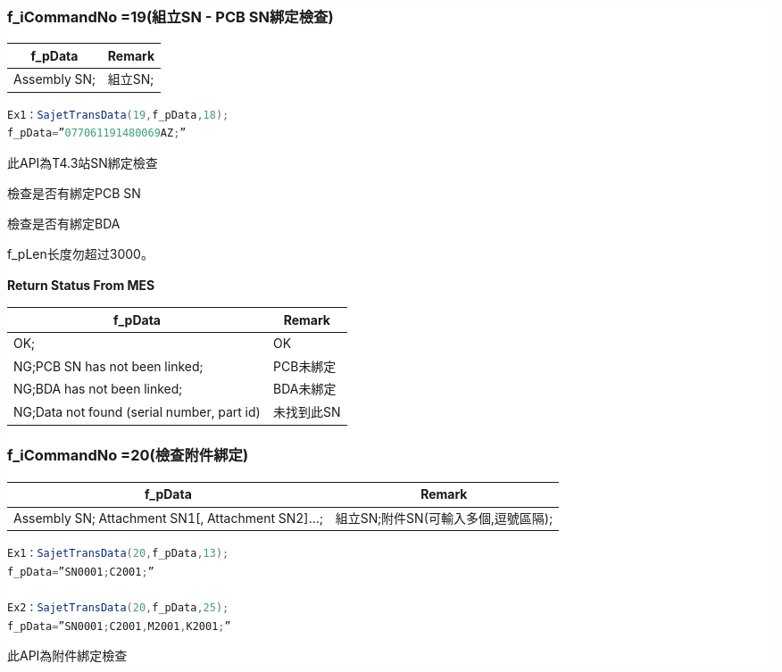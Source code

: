  



###  f_iCommandNo =19(組立SN - PCB SN綁定檢查)

| f_pData      | Remark  |
| ------------ | ------- |
| Assembly SN; | 組立SN; |



```c#
Ex1：SajetTransData(19,f_pData,18);
f_pData=”077061191480069AZ;”
```

 此API為T4.3站SN綁定檢查

檢查是否有綁定PCB SN

 檢查是否有綁定BDA

f_pLen长度勿超过3000。

 

**Return Status From MES**

| f_pData                                    | Remark     |
| ------------------------------------------ | ---------- |
| OK;                                        | OK         |
| NG;PCB SN has not been linked;             | PCB未綁定  |
| NG;BDA has not been linked;                | BDA未綁定  |
| NG;Data not found (serial number, part id) | 未找到此SN |

 



### f_iCommandNo =20(檢查附件綁定)

| f_pData                                         | Remark                              |
| ----------------------------------------------- | ----------------------------------- |
| Assembly SN; Attachment SN1[, Attachment SN2]…; | 組立SN;附件SN(可輸入多個,逗號區隔); |

 

```c#
Ex1：SajetTransData(20,f_pData,13);
f_pData=”SN0001;C2001;”

Ex2：SajetTransData(20,f_pData,25);
f_pData=”SN0001;C2001,M2001,K2001;”
```

 

 此API為附件綁定檢查
